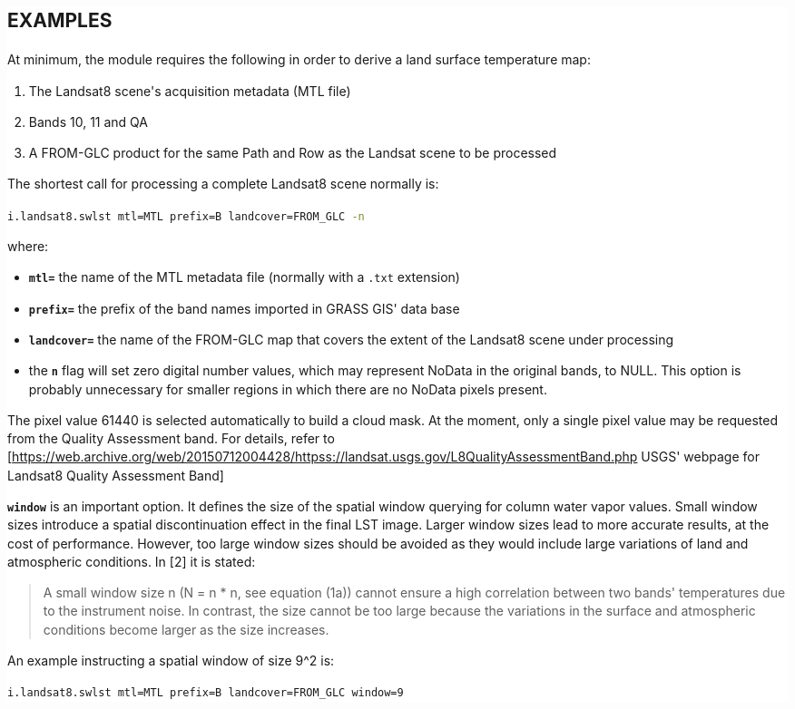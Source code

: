 ## EXAMPLES

At minimum, the module requires the following in order to derive a land
surface temperature map:

1. The Landsat8 scene's acquisition metadata (MTL file)

2. Bands 10, 11 and QA

3. A FROM-GLC product for the same Path and Row as the Landsat scene to
    be processed

The shortest call for processing a complete Landsat8 scene normally is:

```sh
i.landsat8.swlst mtl=MTL prefix=B landcover=FROM_GLC -n
```

where:

  - **`mtl=`** the name of the MTL metadata file (normally with a `.txt`
    extension)

  - **`prefix=`** the prefix of the band names imported in GRASS GIS'
    data base

  - **`landcover=`** the name of the FROM-GLC map that covers the extent
    of the Landsat8 scene under processing

  - the **`n`** flag will set zero digital number values, which may
    represent NoData in the original bands, to NULL. This option is
    probably unnecessary for smaller regions in which there are no
    NoData pixels present.

The pixel value 61440 is selected automatically to build a cloud mask.
At the moment, only a single pixel value may be requested from the
Quality Assessment band. For details, refer to
\[https://web.archive.org/web/20150712004428/httpss://landsat.usgs.gov/L8QualityAssessmentBand.php
USGS' webpage for Landsat8 Quality Assessment Band\]

**`window`** is an important option. It defines the size of the spatial
window querying for column water vapor values. Small window sizes
introduce a spatial discontinuation effect in the final LST image.
Larger window sizes lead to more accurate results, at the cost of
performance. However, too large window sizes should be avoided as they
would include large variations of land and atmospheric conditions. In
\[2\] it is stated:

> A small window size n (N = n \* n, see equation (1a)) cannot ensure a
> high correlation between two bands' temperatures due to the instrument
> noise. In contrast, the size cannot be too large because the
> variations in the surface and atmospheric conditions become larger as
> the size increases.

An example instructing a spatial window of size 9^2 is:

```sh
i.landsat8.swlst mtl=MTL prefix=B landcover=FROM_GLC window=9
```
